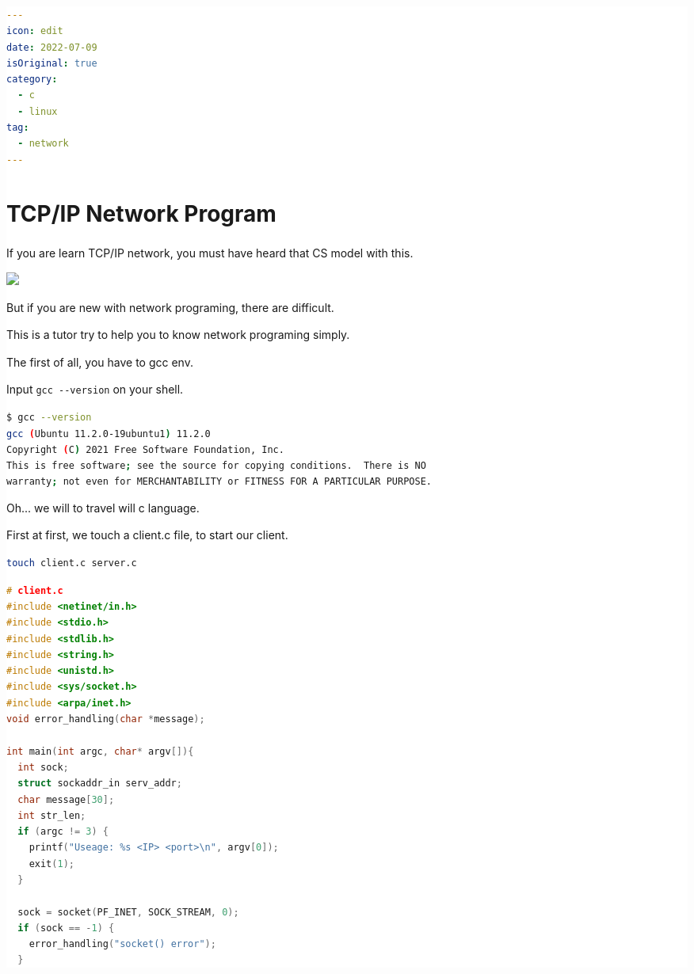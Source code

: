 ```yaml
---
icon: edit
date: 2022-07-09
isOriginal: true
category:
  - c 
  - linux
tag:
  - network
---
```


# TCP/IP Network Program

If you are learn TCP/IP network, you must have heard that CS model with this.

![](/assets/images/tcp/tcp.png)

But if you are new with network programing, there are difficult.

This is a tutor try to help you to know network programing simply.

The first of all, you have to gcc env.

Input `gcc --version` on your shell.
```sh
$ gcc --version
gcc (Ubuntu 11.2.0-19ubuntu1) 11.2.0
Copyright (C) 2021 Free Software Foundation, Inc.
This is free software; see the source for copying conditions.  There is NO
warranty; not even for MERCHANTABILITY or FITNESS FOR A PARTICULAR PURPOSE.
```
Oh... we will to travel will c language.

First at first, we touch a client.c file, to start our client.
```sh
touch client.c server.c
```

```c 
# client.c
#include <netinet/in.h>
#include <stdio.h>
#include <stdlib.h>
#include <string.h>
#include <unistd.h>
#include <sys/socket.h>
#include <arpa/inet.h> 
void error_handling(char *message);

int main(int argc, char* argv[]){
  int sock;
  struct sockaddr_in serv_addr;
  char message[30];
  int str_len;
  if (argc != 3) {
    printf("Useage: %s <IP> <port>\n", argv[0]);
    exit(1);
  }

  sock = socket(PF_INET, SOCK_STREAM, 0);
  if (sock == -1) {
    error_handling("socket() error");
  }

```